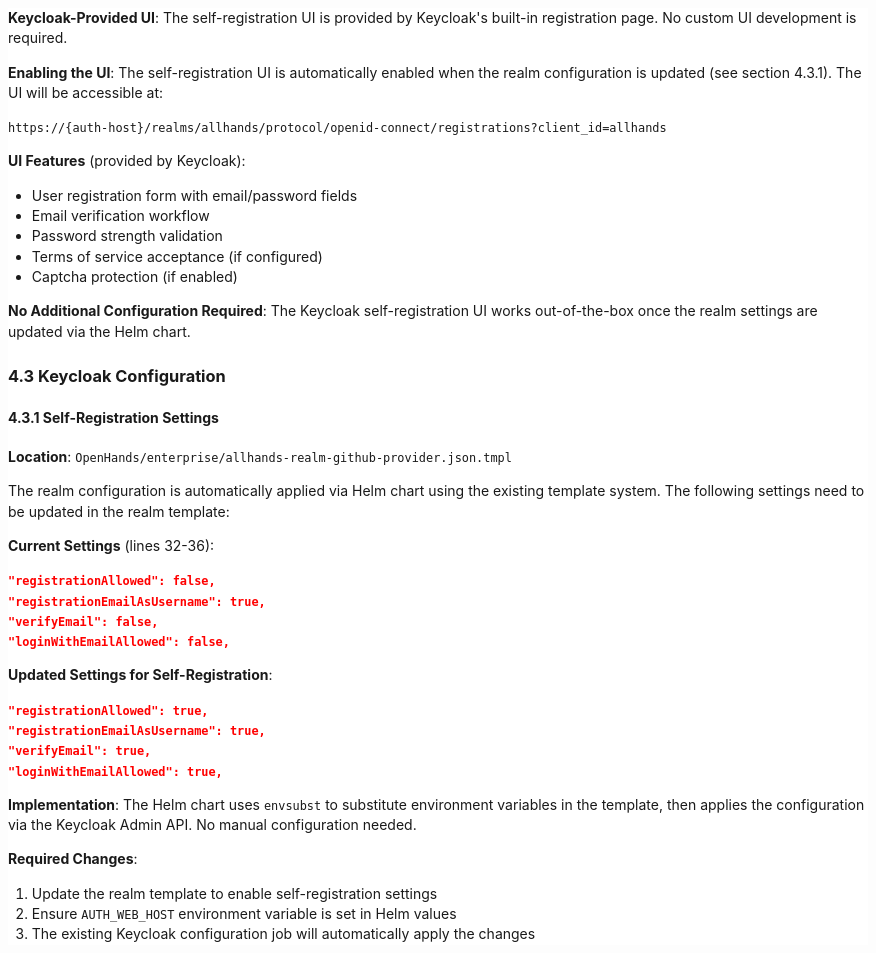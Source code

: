 **Keycloak-Provided UI**: The self-registration UI is provided by Keycloak's
built-in registration page. No custom UI development is required.

**Enabling the UI**: The self-registration UI is automatically enabled when the
realm configuration is updated (see section 4.3.1). The UI will be accessible
at:

```plaintext
https://{auth-host}/realms/allhands/protocol/openid-connect/registrations?client_id=allhands
```

**UI Features** (provided by Keycloak):

- User registration form with email/password fields
- Email verification workflow
- Password strength validation
- Terms of service acceptance (if configured)
- Captcha protection (if enabled)

**No Additional Configuration Required**: The Keycloak self-registration UI
works out-of-the-box once the realm settings are updated via the Helm chart.

### 4.3 Keycloak Configuration

#### 4.3.1 Self-Registration Settings

**Location**: `OpenHands/enterprise/allhands-realm-github-provider.json.tmpl`

The realm configuration is automatically applied via Helm chart using the
existing template system. The following settings need to be updated in the realm
template:

**Current Settings** (lines 32-36):

```json
"registrationAllowed": false,
"registrationEmailAsUsername": true,
"verifyEmail": false,
"loginWithEmailAllowed": false,
```

**Updated Settings for Self-Registration**:

```json
"registrationAllowed": true,
"registrationEmailAsUsername": true,
"verifyEmail": true,
"loginWithEmailAllowed": true,
```

**Implementation**: The Helm chart uses `envsubst` to substitute environment
variables in the template, then applies the configuration via the Keycloak Admin
API. No manual configuration needed.

**Required Changes**:

1. Update the realm template to enable self-registration settings
2. Ensure `AUTH_WEB_HOST` environment variable is set in Helm values
3. The existing Keycloak configuration job will automatically apply the changes
